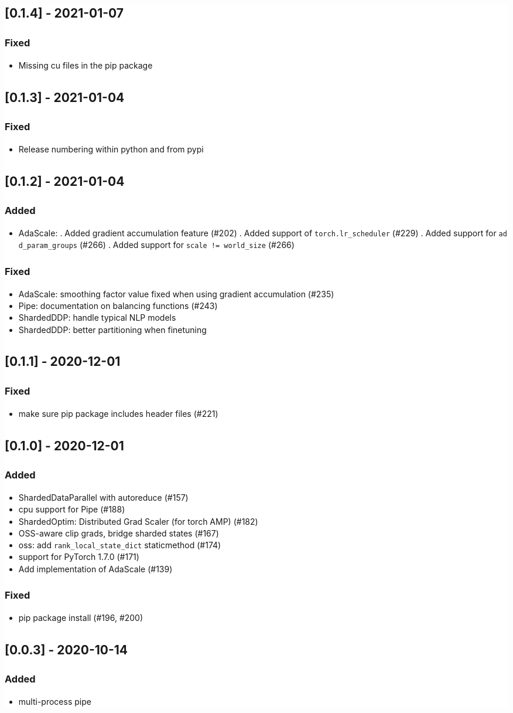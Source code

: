 ## [0.1.4] - 2021-01-07
### Fixed
- Missing cu files in the pip package


## [0.1.3] - 2021-01-04
### Fixed
- Release numbering within python and from pypi

## [0.1.2] - 2021-01-04
### Added
- AdaScale:
  . Added gradient accumulation feature (#202)
  . Added support of `torch.lr_scheduler` (#229)
  . Added support for `add_param_groups` (#266)
  . Added support for `scale != world_size` (#266)

### Fixed
- AdaScale: smoothing factor value fixed when using gradient accumulation (#235)
- Pipe: documentation on balancing functions (#243)
- ShardedDDP: handle typical NLP models
- ShardedDDP: better partitioning when finetuning


## [0.1.1] - 2020-12-01
### Fixed
- make sure pip package includes header files (#221)

## [0.1.0] - 2020-12-01
### Added
- ShardedDataParallel with autoreduce (#157)
- cpu support for Pipe (#188)
- ShardedOptim: Distributed Grad Scaler (for torch AMP)  (#182)
- OSS-aware clip grads, bridge sharded states (#167)
- oss: add `rank_local_state_dict` staticmethod (#174)
- support for PyTorch 1.7.0 (#171)
- Add implementation of AdaScale (#139)

### Fixed
- pip package install (#196, #200)

## [0.0.3] - 2020-10-14
### Added
- multi-process pipe
